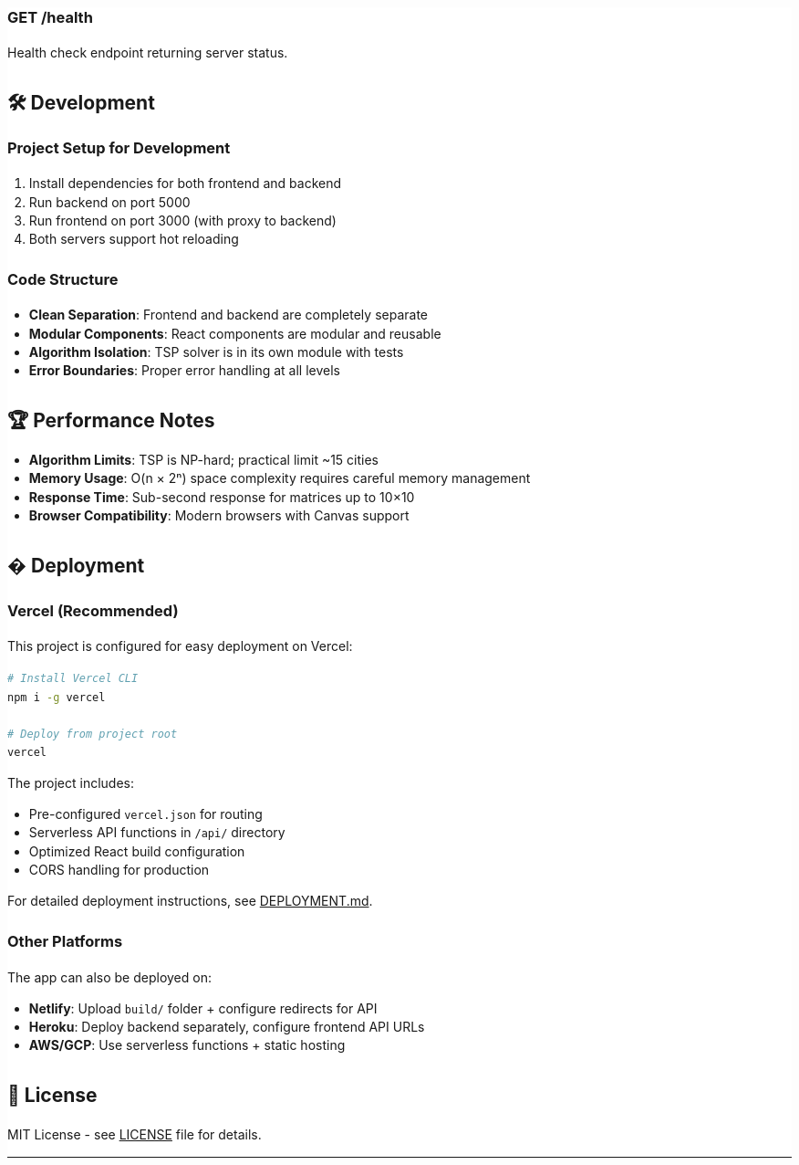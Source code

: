 ### GET /health
Health check endpoint returning server status.

## 🛠️ Development

### Project Setup for Development
1. Install dependencies for both frontend and backend
2. Run backend on port 5000
3. Run frontend on port 3000 (with proxy to backend)
4. Both servers support hot reloading

### Code Structure
- **Clean Separation**: Frontend and backend are completely separate
- **Modular Components**: React components are modular and reusable
- **Algorithm Isolation**: TSP solver is in its own module with tests
- **Error Boundaries**: Proper error handling at all levels

## 🏆 Performance Notes

- **Algorithm Limits**: TSP is NP-hard; practical limit ~15 cities
- **Memory Usage**: O(n × 2ⁿ) space complexity requires careful memory management
- **Response Time**: Sub-second response for matrices up to 10×10
- **Browser Compatibility**: Modern browsers with Canvas support

## � Deployment

### Vercel (Recommended)

This project is configured for easy deployment on Vercel:

```bash
# Install Vercel CLI
npm i -g vercel

# Deploy from project root
vercel
```

The project includes:
- Pre-configured `vercel.json` for routing
- Serverless API functions in `/api/` directory  
- Optimized React build configuration
- CORS handling for production

For detailed deployment instructions, see [DEPLOYMENT.md](DEPLOYMENT.md).

### Other Platforms

The app can also be deployed on:
- **Netlify**: Upload `build/` folder + configure redirects for API
- **Heroku**: Deploy backend separately, configure frontend API URLs
- **AWS/GCP**: Use serverless functions + static hosting

## 📄 License

MIT License - see [LICENSE](LICENSE) file for details.

---

